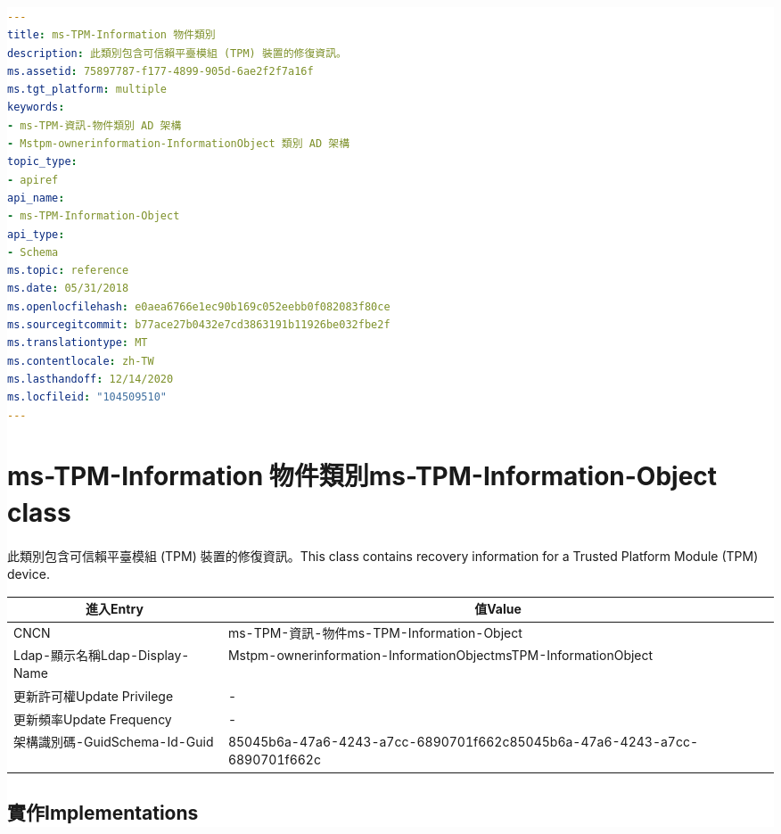 ```yaml
---
title: ms-TPM-Information 物件類別
description: 此類別包含可信賴平臺模組 (TPM) 裝置的修復資訊。
ms.assetid: 75897787-f177-4899-905d-6ae2f2f7a16f
ms.tgt_platform: multiple
keywords:
- ms-TPM-資訊-物件類別 AD 架構
- Mstpm-ownerinformation-InformationObject 類別 AD 架構
topic_type:
- apiref
api_name:
- ms-TPM-Information-Object
api_type:
- Schema
ms.topic: reference
ms.date: 05/31/2018
ms.openlocfilehash: e0aea6766e1ec90b169c052eebb0f082083f80ce
ms.sourcegitcommit: b77ace27b0432e7cd3863191b11926be032fbe2f
ms.translationtype: MT
ms.contentlocale: zh-TW
ms.lasthandoff: 12/14/2020
ms.locfileid: "104509510"
---
```

# <a name="ms-tpm-information-object-class"></a><span data-ttu-id="3cc4b-105">ms-TPM-Information 物件類別</span><span class="sxs-lookup"><span data-stu-id="3cc4b-105">ms-TPM-Information-Object class</span></span>

<span data-ttu-id="3cc4b-106">此類別包含可信賴平臺模組 (TPM) 裝置的修復資訊。</span><span class="sxs-lookup"><span data-stu-id="3cc4b-106">This class contains recovery information for a Trusted Platform Module (TPM) device.</span></span>



| <span data-ttu-id="3cc4b-107">進入</span><span class="sxs-lookup"><span data-stu-id="3cc4b-107">Entry</span></span> | <span data-ttu-id="3cc4b-108">值</span><span class="sxs-lookup"><span data-stu-id="3cc4b-108">Value</span></span> |
|-------------------|--------------------------------------|
| <span data-ttu-id="3cc4b-109">CN</span><span class="sxs-lookup"><span data-stu-id="3cc4b-109">CN</span></span>                | <span data-ttu-id="3cc4b-110">ms-TPM-資訊-物件</span><span class="sxs-lookup"><span data-stu-id="3cc4b-110">ms-TPM-Information-Object</span></span>            |
| <span data-ttu-id="3cc4b-111">Ldap-顯示名稱</span><span class="sxs-lookup"><span data-stu-id="3cc4b-111">Ldap-Display-Name</span></span> | <span data-ttu-id="3cc4b-112">Mstpm-ownerinformation-InformationObject</span><span class="sxs-lookup"><span data-stu-id="3cc4b-112">msTPM-InformationObject</span></span>              |
| <span data-ttu-id="3cc4b-113">更新許可權</span><span class="sxs-lookup"><span data-stu-id="3cc4b-113">Update Privilege</span></span>  | \-                                   |
| <span data-ttu-id="3cc4b-114">更新頻率</span><span class="sxs-lookup"><span data-stu-id="3cc4b-114">Update Frequency</span></span>  | \-                                   |
| <span data-ttu-id="3cc4b-115">架構識別碼-Guid</span><span class="sxs-lookup"><span data-stu-id="3cc4b-115">Schema-Id-Guid</span></span>    | <span data-ttu-id="3cc4b-116">85045b6a-47a6-4243-a7cc-6890701f662c</span><span class="sxs-lookup"><span data-stu-id="3cc4b-116">85045b6a-47a6-4243-a7cc-6890701f662c</span></span> |



## <a name="implementations"></a><span data-ttu-id="3cc4b-117">實作</span><span class="sxs-lookup"><span data-stu-id="3cc4b-117">Implementations</span></span>
